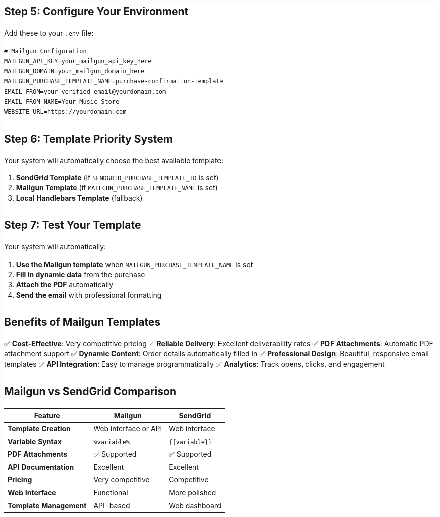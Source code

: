 ## Step 5: Configure Your Environment

Add these to your `.env` file:

```env
# Mailgun Configuration
MAILGUN_API_KEY=your_mailgun_api_key_here
MAILGUN_DOMAIN=your_mailgun_domain_here
MAILGUN_PURCHASE_TEMPLATE_NAME=purchase-confirmation-template
EMAIL_FROM=your_verified_email@yourdomain.com
EMAIL_FROM_NAME=Your Music Store
WEBSITE_URL=https://yourdomain.com
```

## Step 6: Template Priority System

Your system will automatically choose the best available template:

1. **SendGrid Template** (if `SENDGRID_PURCHASE_TEMPLATE_ID` is set)
2. **Mailgun Template** (if `MAILGUN_PURCHASE_TEMPLATE_NAME` is set)
3. **Local Handlebars Template** (fallback)

## Step 7: Test Your Template

Your system will automatically:
1. **Use the Mailgun template** when `MAILGUN_PURCHASE_TEMPLATE_NAME` is set
2. **Fill in dynamic data** from the purchase
3. **Attach the PDF** automatically
4. **Send the email** with professional formatting

## Benefits of Mailgun Templates

✅ **Cost-Effective**: Very competitive pricing
✅ **Reliable Delivery**: Excellent deliverability rates
✅ **PDF Attachments**: Automatic PDF attachment support
✅ **Dynamic Content**: Order details automatically filled in
✅ **Professional Design**: Beautiful, responsive email templates
✅ **API Integration**: Easy to manage programmatically
✅ **Analytics**: Track opens, clicks, and engagement

## Mailgun vs SendGrid Comparison

| Feature | Mailgun | SendGrid |
|---------|---------|----------|
| **Template Creation** | Web interface or API | Web interface |
| **Variable Syntax** | `%variable%` | `{{variable}}` |
| **PDF Attachments** | ✅ Supported | ✅ Supported |
| **API Documentation** | Excellent | Excellent |
| **Pricing** | Very competitive | Competitive |
| **Web Interface** | Functional | More polished |
| **Template Management** | API-based | Web dashboard |
